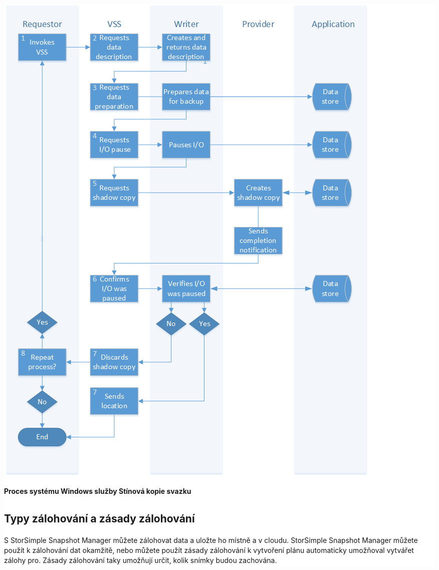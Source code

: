 ![Proces služby Stínová kopie svazku](./media/storsimple-what-is-snapshot-manager/HCS_SSM_VSS_process.png)

**Proces systému Windows služby Stínová kopie svazku** 

## <a name="backup-types-and-backup-policies"></a>Typy zálohování a zásady zálohování
S StorSimple Snapshot Manager můžete zálohovat data a uložte ho místně a v cloudu. StorSimple Snapshot Manager můžete použít k zálohování dat okamžitě, nebo můžete použít zásady zálohování k vytvoření plánu automaticky umožňoval vytvářet zálohy pro. Zásady zálohování taky umožňují určit, kolik snímky budou zachována. 
